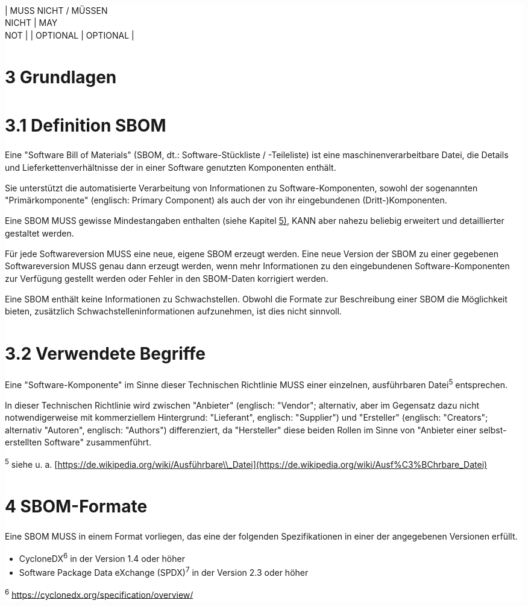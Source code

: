 | MUSS NICHT / MÜSSEN<br>NICHT                                     | MAY<br>NOT          |
| OPTIONAL                                                         | OPTIONAL            |

# <span id="page-5-0"></span>3 Grundlagen

# <span id="page-5-1"></span>3.1 Definition SBOM

Eine "Software Bill of Materials" (SBOM, dt.: Software-Stückliste / -Teileliste) ist eine maschinenverarbeitbare Datei, die Details und Lieferkettenverhältnisse der in einer Software genutzten Komponenten enthält.

Sie unterstützt die automatisierte Verarbeitung von Informationen zu Software-Komponenten, sowohl der sogenannten "Primärkomponente" (englisch: Primary Component) als auch der von ihr eingebundenen (Dritt-)Komponenten.

Eine SBOM MUSS gewisse Mindestangaben enthalten (siehe Kapitel [5\)](#page-7-0), KANN aber nahezu beliebig erweitert und detaillierter gestaltet werden.

Für jede Softwareversion MUSS eine neue, eigene SBOM erzeugt werden. Eine neue Version der SBOM zu einer gegebenen Softwareversion MUSS genau dann erzeugt werden, wenn mehr Informationen zu den eingebundenen Software-Komponenten zur Verfügung gestellt werden oder Fehler in den SBOM-Daten korrigiert werden.

Eine SBOM enthält keine Informationen zu Schwachstellen. Obwohl die Formate zur Beschreibung einer SBOM die Möglichkeit bieten, zusätzlich Schwachstelleninformationen aufzunehmen, ist dies nicht sinnvoll.

# <span id="page-5-2"></span>3.2 Verwendete Begriffe

Eine "Software-Komponente" im Sinne dieser Technischen Richtlinie MUSS einer einzelnen, ausführbaren Datei<sup>5</sup> entsprechen.

In dieser Technischen Richtlinie wird zwischen "Anbieter" (englisch: "Vendor"; alternativ, aber im Gegensatz dazu nicht notwendigerweise mit kommerziellem Hintergrund: "Lieferant", englisch: "Supplier") und "Ersteller" (englisch: "Creators"; alternativ "Autoren", englisch: "Authors") differenziert, da "Hersteller" diese beiden Rollen im Sinne von "Anbieter einer selbst-erstellten Software" zusammenführt.

<sup>5</sup> siehe u. a. [https://de.wikipedia.org/wiki/Ausführbare\\_Datei](https://de.wikipedia.org/wiki/Ausf%C3%BChrbare_Datei)

# <span id="page-6-0"></span>4 SBOM-Formate

Eine SBOM MUSS in einem Format vorliegen, das eine der folgenden Spezifikationen in einer der angegebenen Versionen erfüllt.

- CycloneDX<sup>6</sup> in der Version 1.4 oder höher
- Software Package Data eXchange (SPDX)<sup>7</sup> in der Version 2.3 oder höher

<sup>6</sup> <https://cyclonedx.org/specification/overview/>
